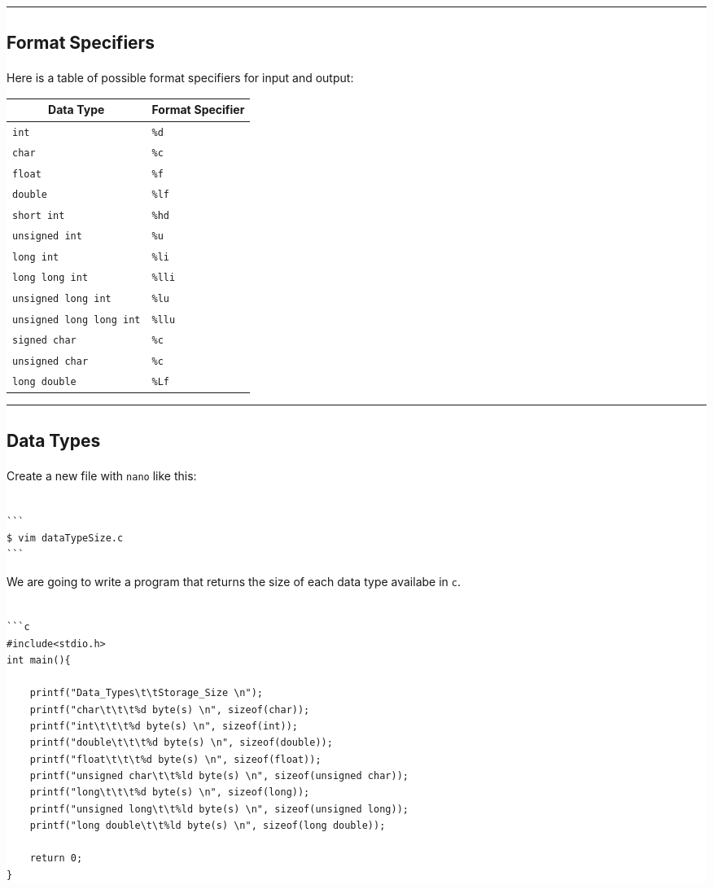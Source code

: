 
---

## Format Specifiers

Here is a table of possible format specifiers for input and output:

|Data Type|	Format Specifier|
|---|---|
|`int`	|`%d`|
|`char`	|`%c`|
|`float`	|`%f`|
|`double`	|`%lf`|
|`short int`	|`%hd`|
|`unsigned int`	|`%u`|
|`long int`	|`%li`|
|`long long int`	|`%lli`|
|`unsigned long int`	|`%lu`|
|`unsigned long long int`	|`%llu`|
|`signed char`	|`%c`|
|`unsigned char`	|`%c`|
|`long double`	|`%Lf`|

---


## Data Types

Create a new file with `nano` like this:

~~~admonish terminal

```
$ vim dataTypeSize.c
```

~~~

We are going to write a program that returns the size of each data type availabe in `c`.

~~~admonish code

```c
#include<stdio.h>
int main(){

    printf("Data_Types\t\tStorage_Size \n");
    printf("char\t\t\t%d byte(s) \n", sizeof(char));
    printf("int\t\t\t%d byte(s) \n", sizeof(int));
    printf("double\t\t\t%d byte(s) \n", sizeof(double));
    printf("float\t\t\t%d byte(s) \n", sizeof(float));
    printf("unsigned char\t\t%ld byte(s) \n", sizeof(unsigned char));
    printf("long\t\t\t%d byte(s) \n", sizeof(long));
    printf("unsigned long\t\t%ld byte(s) \n", sizeof(unsigned long));
    printf("long double\t\t%ld byte(s) \n", sizeof(long double));

    return 0;
}
~~~